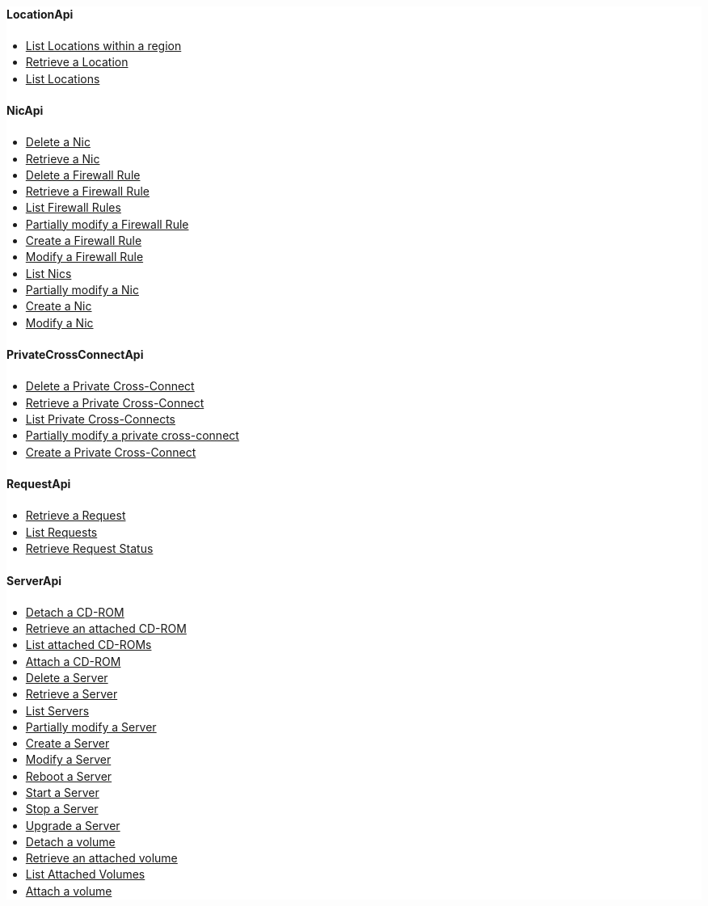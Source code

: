 #### LocationApi

- [List Locations within a region](#locationsfindbyregion)
- [Retrieve a Location](#locationsfindbyregionandid)
- [List Locations](#locationsget)

#### NicApi

- [Delete a Nic](#datacentersserversnicsdelete)
- [Retrieve a Nic](#datacentersserversnicsfindbyid)
- [Delete a Firewall Rule](#datacentersserversnicsfirewallrulesdelete)
- [Retrieve a Firewall Rule](#datacentersserversnicsfirewallrulesfindbyid)
- [List Firewall Rules ](#datacentersserversnicsfirewallrulesget)
- [Partially modify a Firewall Rule](#datacentersserversnicsfirewallrulespatch)
- [Create a Firewall Rule](#datacentersserversnicsfirewallrulespost)
- [Modify a Firewall Rule](#datacentersserversnicsfirewallrulesput)
- [List Nics ](#datacentersserversnicsget)
- [Partially modify a Nic](#datacentersserversnicspatch)
- [Create a Nic](#datacentersserversnicspost)
- [Modify a Nic](#datacentersserversnicsput)

#### PrivateCrossConnectApi

- [Delete a Private Cross-Connect](#pccsdelete)
- [Retrieve a Private Cross-Connect](#pccsfindbyid)
- [List Private Cross-Connects ](#pccsget)
- [Partially modify a private cross-connect](#pccspatch)
- [Create a Private Cross-Connect](#pccspost)

#### RequestApi

- [Retrieve a Request](#requestsfindbyid)
- [List Requests](#requestsget)
- [Retrieve Request Status](#requestsstatusget)

#### ServerApi

- [Detach a CD-ROM](#datacentersserverscdromsdelete)
- [Retrieve an attached CD-ROM](#datacentersserverscdromsfindbyid)
- [List attached CD-ROMs ](#datacentersserverscdromsget)
- [Attach a CD-ROM](#datacentersserverscdromspost)
- [Delete a Server](#datacentersserversdelete)
- [Retrieve a Server](#datacentersserversfindbyid)
- [List Servers ](#datacentersserversget)
- [Partially modify a Server](#datacentersserverspatch)
- [Create a Server](#datacentersserverspost)
- [Modify a Server](#datacentersserversput)
- [Reboot a Server](#datacentersserversrebootpost)
- [Start a Server](#datacentersserversstartpost)
- [Stop a Server](#datacentersserversstoppost)
- [Upgrade a Server](#datacentersserversupgradepost)
- [Detach a volume](#datacentersserversvolumesdelete)
- [Retrieve an attached volume](#datacentersserversvolumesfindbyid)
- [List Attached Volumes](#datacentersserversvolumesget)
- [Attach a volume](#datacentersserversvolumespost)
